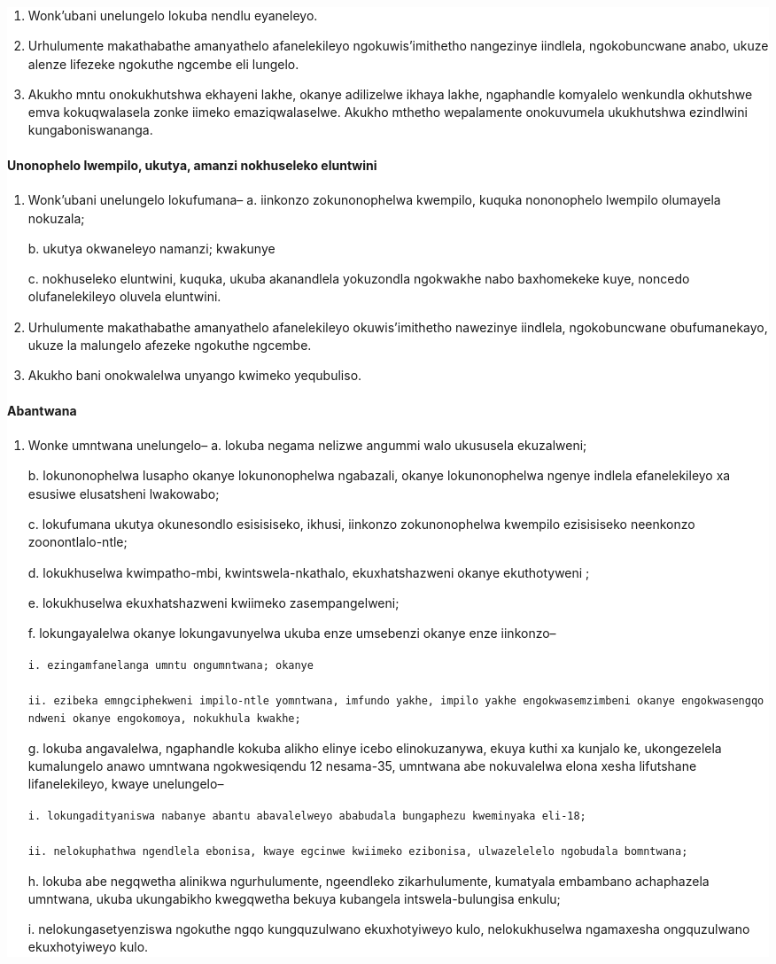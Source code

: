 1.	Wonk’ubani unelungelo lokuba nendlu eyaneleyo.

2.	Urhulumente makathabathe amanyathelo afanelekileyo ngokuwis’imithetho nangezinye iindlela, ngokobuncwane anabo, ukuze alenze lifezeke ngokuthe ngcembe eli lungelo.
3.	Akukho mntu onokukhutshwa ekhayeni lakhe, okanye adilizelwe ikhaya lakhe, ngaphandle komyalelo wenkundla okhutshwe emva kokuqwalasela zonke iimeko emaziqwalaselwe. Akukho mthetho wepalamente onokuvumela ukukhutshwa ezindlwini kungaboniswananga.

#### Unonophelo lwempilo, ukutya, amanzi nokhuseleko eluntwini

1.	Wonk’ubani unelungelo lokufumana–
    a. iinkonzo zokunonophelwa kwempilo, kuquka nononophelo lwempilo olumayela nokuzala;

    b. ukutya okwaneleyo namanzi; kwakunye

    c. nokhuseleko eluntwini, kuquka, ukuba akanandlela yokuzondla ngokwakhe nabo baxhomekeke kuye, noncedo olufanelekileyo oluvela eluntwini.

2.	Urhulumente makathabathe amanyathelo afanelekileyo okuwis’imithetho nawezinye iindlela, ngokobuncwane obufumanekayo, ukuze la malungelo afezeke ngokuthe ngcembe.
3.	Akukho bani onokwalelwa unyango kwimeko yequbuliso.

#### Abantwana

1.	Wonke umntwana unelungelo–
    a. lokuba negama nelizwe angummi walo ukususela ekuzalweni;

    b. lokunonophelwa lusapho okanye lokunonophelwa ngabazali, okanye lokunonophelwa ngenye indlela efanelekileyo xa esusiwe elusatsheni lwakowabo;

    c. lokufumana ukutya okunesondlo esisisiseko, ikhusi, iinkonzo zokunonophelwa kwempilo ezisisiseko neenkonzo zoonontlalo-ntle;

    d. lokukhuselwa kwimpatho-mbi, kwintswela-nkathalo, ekuxhatshazweni okanye ekuthotyweni ;

    e. lokukhuselwa ekuxhatshazweni kwiimeko zasempangelweni;

    f. lokungayalelwa okanye lokungavunyelwa ukuba enze umsebenzi okanye enze iinkonzo–

        i. ezingamfanelanga umntu ongumntwana; okanye

        ii. ezibeka emngciphekweni impilo-ntle yomntwana, imfundo yakhe, impilo yakhe engokwasemzimbeni okanye engokwasengqondweni okanye engokomoya, nokukhula kwakhe;

    g. lokuba angavalelwa, ngaphandle kokuba alikho elinye icebo elinokuzanywa, ekuya kuthi xa kunjalo ke, ukongezelela kumalungelo anawo umntwana ngokwesiqendu 12 nesama-35, umntwana abe nokuvalelwa elona xesha lifutshane lifanelekileyo, kwaye unelungelo–

        i. lokungadityaniswa nabanye abantu abavalelweyo ababudala bungaphezu kweminyaka eli-18;

        ii. nelokuphathwa ngendlela ebonisa, kwaye egcinwe kwiimeko ezibonisa, ulwazelelelo ngobudala bomntwana;

    h. lokuba abe negqwetha alinikwa ngurhulumente, ngeendleko zikarhulumente, kumatyala embambano achaphazela umntwana, ukuba ukungabikho kwegqwetha bekuya kubangela intswela-bulungisa enkulu;

    i. nelokungasetyenziswa ngokuthe ngqo kungquzulwano ekuxhotyiweyo kulo, nelokukhuselwa ngamaxesha ongquzulwano ekuxhotyiweyo kulo.
